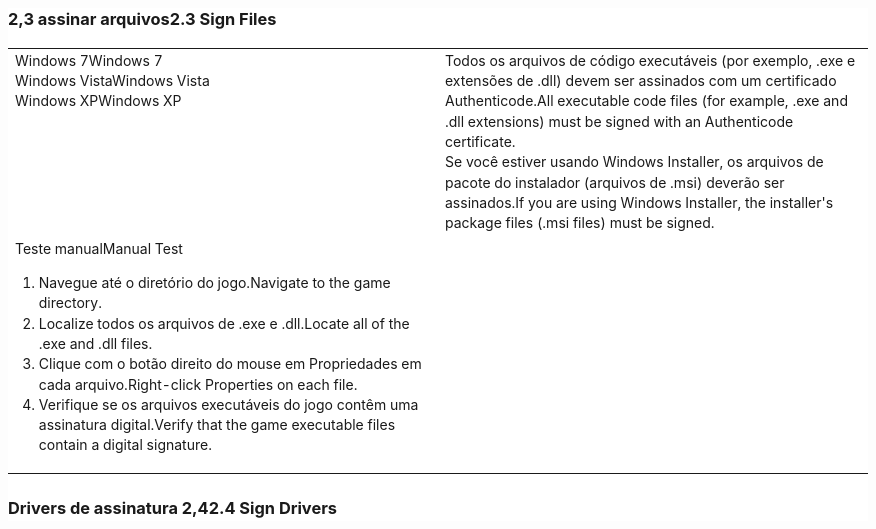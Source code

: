 

 

### <a name="23-sign-files"></a><span data-ttu-id="c0c27-271">2,3 assinar arquivos</span><span class="sxs-lookup"><span data-stu-id="c0c27-271">2.3 Sign Files</span></span>



<table>
<colgroup>
<col style="width: 50%" />
<col style="width: 50%" />
</colgroup>
<tbody>
<tr class="odd">
<td><span data-ttu-id="c0c27-272">Windows 7</span><span class="sxs-lookup"><span data-stu-id="c0c27-272">Windows 7</span></span><br/> <span data-ttu-id="c0c27-273">Windows Vista</span><span class="sxs-lookup"><span data-stu-id="c0c27-273">Windows Vista</span></span><br/> <span data-ttu-id="c0c27-274">Windows XP</span><span class="sxs-lookup"><span data-stu-id="c0c27-274">Windows XP</span></span><br/></td>
<td><span data-ttu-id="c0c27-275">Todos os arquivos de código executáveis (por exemplo, .exe e extensões de .dll) devem ser assinados com um certificado Authenticode.</span><span class="sxs-lookup"><span data-stu-id="c0c27-275">All executable code files (for example, .exe and .dll extensions) must be signed with an Authenticode certificate.</span></span> <br/> <span data-ttu-id="c0c27-276">Se você estiver usando Windows Installer, os arquivos de pacote do instalador (arquivos de .msi) deverão ser assinados.</span><span class="sxs-lookup"><span data-stu-id="c0c27-276">If you are using Windows Installer, the installer's package files (.msi files) must be signed.</span></span> <br/></td>
</tr>
<tr class="even">

<td><span data-ttu-id="c0c27-277">Teste manual</span><span class="sxs-lookup"><span data-stu-id="c0c27-277">Manual Test</span></span><br/>
<ol>
<li><span data-ttu-id="c0c27-278">Navegue até o diretório do jogo.</span><span class="sxs-lookup"><span data-stu-id="c0c27-278">Navigate to the game directory.</span></span></li>
<li><span data-ttu-id="c0c27-279">Localize todos os arquivos de .exe e .dll.</span><span class="sxs-lookup"><span data-stu-id="c0c27-279">Locate all of the .exe and .dll files.</span></span></li>
<li><span data-ttu-id="c0c27-280">Clique com o botão direito do mouse em Propriedades em cada arquivo.</span><span class="sxs-lookup"><span data-stu-id="c0c27-280">Right-click Properties on each file.</span></span></li>
<li><span data-ttu-id="c0c27-281">Verifique se os arquivos executáveis do jogo contêm uma assinatura digital.</span><span class="sxs-lookup"><span data-stu-id="c0c27-281">Verify that the game executable files contain a digital signature.</span></span></li>
</ol></td>
</tr>
</tbody>
</table>



 

### <a name="24-sign-drivers"></a><span data-ttu-id="c0c27-282">Drivers de assinatura 2,4</span><span class="sxs-lookup"><span data-stu-id="c0c27-282">2.4 Sign Drivers</span></span>
